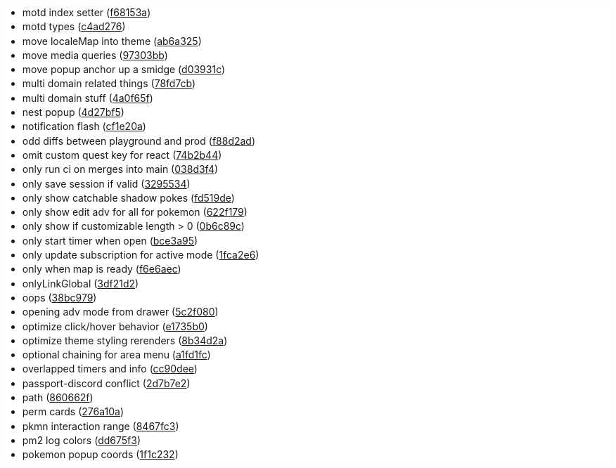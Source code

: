 * motd index setter ([f68153a](https://github.com/wateredstorm/ReactMap/commit/f68153a141ec038d48e37945772bb8da85f26a28))
* motd types ([c4ad276](https://github.com/wateredstorm/ReactMap/commit/c4ad276f303357ac2c9b3698b7c6a07314d339c1))
* move localeMap into theme ([ab6a325](https://github.com/wateredstorm/ReactMap/commit/ab6a3251e5b89deb6c6bd244f4cb1c5ef7972632))
* move media queries ([97303bb](https://github.com/wateredstorm/ReactMap/commit/97303bb73883ce3b062bce64aac304e9883afc7a))
* move popup anchor up a smidge ([d03931c](https://github.com/wateredstorm/ReactMap/commit/d03931c11477d89874b9e419a987aa14c0358ad8))
* multi domain related things ([78fd7cb](https://github.com/wateredstorm/ReactMap/commit/78fd7cb28f78071c40fea2581a8c86ad0ade29e1))
* multi domain stuff ([4a0f65f](https://github.com/wateredstorm/ReactMap/commit/4a0f65f5e07076c6f1690f4e56ac008e9e5e2c67))
* nest popup ([4d27bf5](https://github.com/wateredstorm/ReactMap/commit/4d27bf5d45db71ed23ac670c705f927bbf65bb02))
* notification flash ([cf1e20a](https://github.com/wateredstorm/ReactMap/commit/cf1e20a24f4e3cd9d542b7b4ba857a10628c5cf8))
* odd diffs between playground and prod ([f88d2ad](https://github.com/wateredstorm/ReactMap/commit/f88d2adee4aae118e7128a93773e90eb63124d84))
* omit custom quest key for react ([74b2b44](https://github.com/wateredstorm/ReactMap/commit/74b2b44f82cb729a69e5a2d8a8b9a2297d7fdcc2))
* only run ci on merges into main ([038d3f4](https://github.com/wateredstorm/ReactMap/commit/038d3f435523b71e76769f405fd8e25a24341c11))
* only save session if valid ([3295534](https://github.com/wateredstorm/ReactMap/commit/329553499dfda1a42f9fc3cbbd1ca3dddc135586))
* only show catchable shadow pokes ([fd519de](https://github.com/wateredstorm/ReactMap/commit/fd519de58b1cb3ad5f436387851bd3dbea5d7981))
* only show edit adv for all for pokemon ([622f179](https://github.com/wateredstorm/ReactMap/commit/622f17933dfed9a9b78647a4fcc7c4df3b105fdd))
* only show if customizable length > 0 ([0b6c89c](https://github.com/wateredstorm/ReactMap/commit/0b6c89cae2d926652e80db28d51c0666c1949202))
* only start timer when open ([bce3a95](https://github.com/wateredstorm/ReactMap/commit/bce3a950d8ca94b584d3a69bc7a7a0dbaca795ba))
* only update subscription for active mode ([1fca2e6](https://github.com/wateredstorm/ReactMap/commit/1fca2e666073b0186b9fe219a6d2804279a40f27))
* only when map is ready ([f6e6aec](https://github.com/wateredstorm/ReactMap/commit/f6e6aec15c24f84abccb17a9c06a2fc9878cd25a))
* onlyLinkGlobal ([3df21d2](https://github.com/wateredstorm/ReactMap/commit/3df21d2e240950812756c42e4227982f33363de4))
* oops ([38bc979](https://github.com/wateredstorm/ReactMap/commit/38bc9790c3d07f3dc8d7e7f8ce7210454c65abd1))
* opening adv mode from drawer ([5c2f080](https://github.com/wateredstorm/ReactMap/commit/5c2f080dda691b3f80572ad21e2757117e9c3855))
* optimize click/hover behavior ([e1735b0](https://github.com/wateredstorm/ReactMap/commit/e1735b0e068462a36e15d71c8e12e597064a557c))
* optimize theme styling rerenders ([8b34d2a](https://github.com/wateredstorm/ReactMap/commit/8b34d2ae4a2c810a2f70f9501e509f646b7c5dc4))
* optional chaining for area menu ([a1fd1fc](https://github.com/wateredstorm/ReactMap/commit/a1fd1fc454a9dd1c0c333cacedc1a338ba42a0a1))
* overlapped timers and info ([cc90dee](https://github.com/wateredstorm/ReactMap/commit/cc90deef5f201bba53bfbed18f80ed71e08c203a))
* passport-discord conflict ([2d7b7e2](https://github.com/wateredstorm/ReactMap/commit/2d7b7e2726cff962401bcacf696cdfbc4e89efaa))
* path ([860662f](https://github.com/wateredstorm/ReactMap/commit/860662fbe7966b9d99884f1ed5d9b9527b1f580e))
* perm cards ([276a10a](https://github.com/wateredstorm/ReactMap/commit/276a10a43b9f722f435c073af7e4b94796b03341))
* pkmn interaction range ([8467fc3](https://github.com/wateredstorm/ReactMap/commit/8467fc3eeb694220e9132d69d266e7fb24b3a744))
* pm2 log colors ([dd675f3](https://github.com/wateredstorm/ReactMap/commit/dd675f3dd00e86f8f12f55e146cbc17c9f4710cc))
* pokemon popup coords ([1f1c232](https://github.com/wateredstorm/ReactMap/commit/1f1c2329028804a0a8839d0b4efc3b0f50b9cef3))